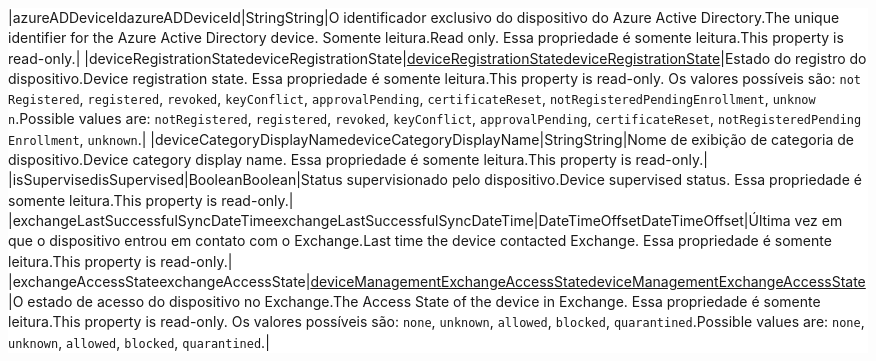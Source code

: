 |<span data-ttu-id="5b8cb-212">azureADDeviceId</span><span class="sxs-lookup"><span data-stu-id="5b8cb-212">azureADDeviceId</span></span>|<span data-ttu-id="5b8cb-213">String</span><span class="sxs-lookup"><span data-stu-id="5b8cb-213">String</span></span>|<span data-ttu-id="5b8cb-214">O identificador exclusivo do dispositivo do Azure Active Directory.</span><span class="sxs-lookup"><span data-stu-id="5b8cb-214">The unique identifier for the Azure Active Directory device.</span></span> <span data-ttu-id="5b8cb-215">Somente leitura.</span><span class="sxs-lookup"><span data-stu-id="5b8cb-215">Read only.</span></span> <span data-ttu-id="5b8cb-216">Essa propriedade é somente leitura.</span><span class="sxs-lookup"><span data-stu-id="5b8cb-216">This property is read-only.</span></span>|
|<span data-ttu-id="5b8cb-217">deviceRegistrationState</span><span class="sxs-lookup"><span data-stu-id="5b8cb-217">deviceRegistrationState</span></span>|[<span data-ttu-id="5b8cb-218">deviceRegistrationState</span><span class="sxs-lookup"><span data-stu-id="5b8cb-218">deviceRegistrationState</span></span>](../resources/intune-devices-deviceregistrationstate.md)|<span data-ttu-id="5b8cb-219">Estado do registro do dispositivo.</span><span class="sxs-lookup"><span data-stu-id="5b8cb-219">Device registration state.</span></span> <span data-ttu-id="5b8cb-220">Essa propriedade é somente leitura.</span><span class="sxs-lookup"><span data-stu-id="5b8cb-220">This property is read-only.</span></span> <span data-ttu-id="5b8cb-221">Os valores possíveis são: `notRegistered`, `registered`, `revoked`, `keyConflict`, `approvalPending`, `certificateReset`, `notRegisteredPendingEnrollment`, `unknown`.</span><span class="sxs-lookup"><span data-stu-id="5b8cb-221">Possible values are: `notRegistered`, `registered`, `revoked`, `keyConflict`, `approvalPending`, `certificateReset`, `notRegisteredPendingEnrollment`, `unknown`.</span></span>|
|<span data-ttu-id="5b8cb-222">deviceCategoryDisplayName</span><span class="sxs-lookup"><span data-stu-id="5b8cb-222">deviceCategoryDisplayName</span></span>|<span data-ttu-id="5b8cb-223">String</span><span class="sxs-lookup"><span data-stu-id="5b8cb-223">String</span></span>|<span data-ttu-id="5b8cb-224">Nome de exibição de categoria de dispositivo.</span><span class="sxs-lookup"><span data-stu-id="5b8cb-224">Device category display name.</span></span> <span data-ttu-id="5b8cb-225">Essa propriedade é somente leitura.</span><span class="sxs-lookup"><span data-stu-id="5b8cb-225">This property is read-only.</span></span>|
|<span data-ttu-id="5b8cb-226">isSupervised</span><span class="sxs-lookup"><span data-stu-id="5b8cb-226">isSupervised</span></span>|<span data-ttu-id="5b8cb-227">Boolean</span><span class="sxs-lookup"><span data-stu-id="5b8cb-227">Boolean</span></span>|<span data-ttu-id="5b8cb-228">Status supervisionado pelo dispositivo.</span><span class="sxs-lookup"><span data-stu-id="5b8cb-228">Device supervised status.</span></span> <span data-ttu-id="5b8cb-229">Essa propriedade é somente leitura.</span><span class="sxs-lookup"><span data-stu-id="5b8cb-229">This property is read-only.</span></span>|
|<span data-ttu-id="5b8cb-230">exchangeLastSuccessfulSyncDateTime</span><span class="sxs-lookup"><span data-stu-id="5b8cb-230">exchangeLastSuccessfulSyncDateTime</span></span>|<span data-ttu-id="5b8cb-231">DateTimeOffset</span><span class="sxs-lookup"><span data-stu-id="5b8cb-231">DateTimeOffset</span></span>|<span data-ttu-id="5b8cb-232">Última vez em que o dispositivo entrou em contato com o Exchange.</span><span class="sxs-lookup"><span data-stu-id="5b8cb-232">Last time the device contacted Exchange.</span></span> <span data-ttu-id="5b8cb-233">Essa propriedade é somente leitura.</span><span class="sxs-lookup"><span data-stu-id="5b8cb-233">This property is read-only.</span></span>|
|<span data-ttu-id="5b8cb-234">exchangeAccessState</span><span class="sxs-lookup"><span data-stu-id="5b8cb-234">exchangeAccessState</span></span>|[<span data-ttu-id="5b8cb-235">deviceManagementExchangeAccessState</span><span class="sxs-lookup"><span data-stu-id="5b8cb-235">deviceManagementExchangeAccessState</span></span>](../resources/intune-devices-devicemanagementexchangeaccessstate.md)|<span data-ttu-id="5b8cb-236">O estado de acesso do dispositivo no Exchange.</span><span class="sxs-lookup"><span data-stu-id="5b8cb-236">The Access State of the device in Exchange.</span></span> <span data-ttu-id="5b8cb-237">Essa propriedade é somente leitura.</span><span class="sxs-lookup"><span data-stu-id="5b8cb-237">This property is read-only.</span></span> <span data-ttu-id="5b8cb-238">Os valores possíveis são: `none`, `unknown`, `allowed`, `blocked`, `quarantined`.</span><span class="sxs-lookup"><span data-stu-id="5b8cb-238">Possible values are: `none`, `unknown`, `allowed`, `blocked`, `quarantined`.</span></span>|